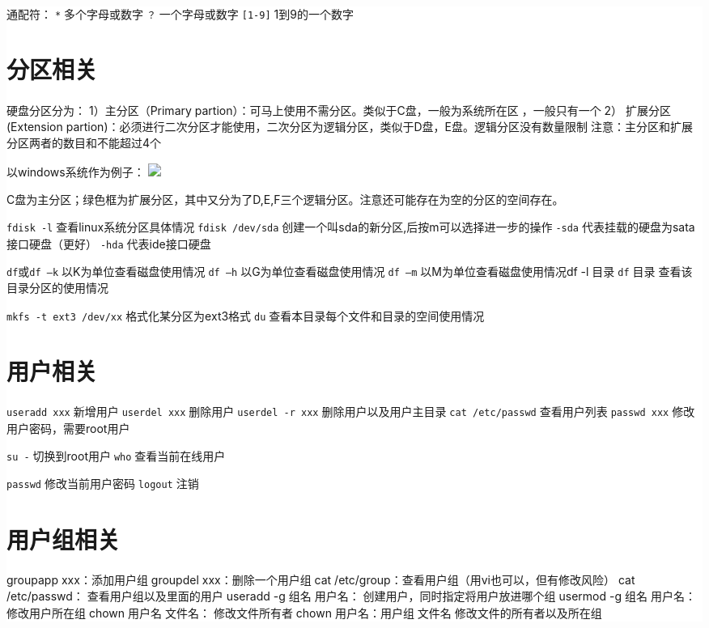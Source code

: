 通配符：
`*` 多个字母或数字
`？` 一个字母或数字
`[1-9]` 1到9的一个数字

# 分区相关
硬盘分区分为：
1）主分区（Primary partion）：可马上使用不需分区。类似于C盘，一般为系统所在区
，一般只有一个
2） 扩展分区(Extension partion)：必须进行二次分区才能使用，二次分区为逻辑分区，类似于D盘，E盘。逻辑分区没有数量限制
注意：主分区和扩展分区两者的数目和不能超过4个

以windows系统作为例子：
![](.png)

C盘为主分区；绿色框为扩展分区，其中又分为了D,E,F三个逻辑分区。注意还可能存在为空的分区的空间存在。

`fdisk -l` 查看linux系统分区具体情况
`fdisk /dev/sda` 创建一个叫sda的新分区,后按m可以选择进一步的操作
`-sda` 代表挂载的硬盘为sata接口硬盘（更好）
`-hda` 代表ide接口硬盘

`df`或`df –k`  以K为单位查看磁盘使用情况
`df –h`   以G为单位查看磁盘使用情况
`df –m`  以M为单位查看磁盘使用情况df -l 目录
`df` 目录 查看该目录分区的使用情况

`mkfs -t ext3 /dev/xx` 格式化某分区为ext3格式
`du` 查看本目录每个文件和目录的空间使用情况

# 用户相关
`useradd xxx` 新增用户
`userdel xxx` 删除用户
`userdel -r xxx` 删除用户以及用户主目录
`cat /etc/passwd` 查看用户列表
`passwd xxx` 修改用户密码，需要root用户

`su -` 切换到root用户
`who` 查看当前在线用户

`passwd` 修改当前用户密码
`logout` 注销

# 用户组相关
groupapp xxx：添加用户组
groupdel xxx：删除一个用户组
cat /etc/group：查看用户组（用vi也可以，但有修改风险）
cat /etc/passwd： 查看用户组以及里面的用户
useradd -g 组名 用户名： 创建用户，同时指定将用户放进哪个组
usermod -g 组名 用户名： 修改用户所在组
chown 用户名 文件名： 修改文件所有者
chown 用户名：用户组 文件名 修改文件的所有者以及所在组
